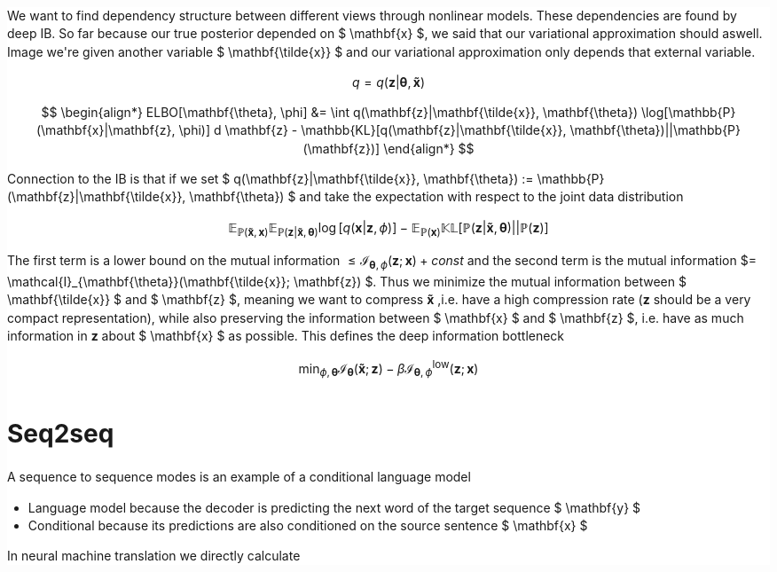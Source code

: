 We want to find dependency structure between different views through nonlinear models. These dependencies are found by deep IB.
So far because our true posterior depended on $ \mathbf{x} $, we said that our variational approximation should aswell.
Image we're given another variable $ \mathbf{\tilde{x}} $ and our variational approximation only depends that external variable.

$$
q = q(\mathbf{z}|\mathbf{\theta}, \mathbf{\tilde{x}})
$$

$$
\begin{align*}
    ELBO[\mathbf{\theta}, \phi]
    &=
    \int q(\mathbf{z}|\mathbf{\tilde{x}}, \mathbf{\theta}) \log[\mathbb{P}(\mathbf{x}|\mathbf{z}, \phi)] d \mathbf{z} - \mathbb{KL}[q(\mathbf{z}|\mathbf{\tilde{x}}, \mathbf{\theta})||\mathbb{P}(\mathbf{z})]
\end{align*}
$$

Connection to the IB is that if we set $ q(\mathbf{z}|\mathbf{\tilde{x}}, \mathbf{\theta}) := \mathbb{P}(\mathbf{z}|\mathbf{\tilde{x}}, \mathbf{\theta}) $ and take the expectation with respect to the joint data distribution

$$
\mathbb{E}_{\mathbb{P}(\mathbf{\tilde{x}}, \mathbf{x})} \mathbb{E}_{\mathbb{P}(\mathbf{z}|\mathbf{\tilde{x}}, \mathbf{\theta})} \log[q(\mathbf{x}|\mathbf{z}, \phi)] - \mathbb{E}_{\mathbb{P}(\mathbf{x})} \mathbb{KL}[\mathbb{P}(\mathbf{z}|\mathbf{\tilde{x}}, \mathbf{\theta})||\mathbb{P}(\mathbf{z})]
$$

The first term is a lower bound on the mutual information $\leq \mathcal{I}_{\mathbf{\theta}, \phi}(\mathbf{z};\mathbf{x}) + const$ and the second term is the mutual information $= \mathcal{I}_{\mathbf{\theta}}(\mathbf{\tilde{x}}; \mathbf{z}) $.
Thus we minimize the mutual information between $ \mathbf{\tilde{x}} $ and $ \mathbf{z} $, meaning we want to compress $\mathbf{\tilde{x}}$ ,i.e. have a high compression rate ($\mathbf{z}$ should be a very compact representation), while also preserving the information between $ \mathbf{x} $ and $ \mathbf{z} $, i.e. have as much information in $\mathbf{z}$ about $ \mathbf{x} $ as possible.
This defines the deep information bottleneck

$$
\min_{\phi, \mathbf{\theta}} \mathcal{I}_{\mathbf{\theta}}(\mathbf{\tilde{x}}; \mathbf{z}) -\beta \mathcal{I}_{\mathbf{\theta}, \phi}^{\text{low}}(\mathbf{z}; \mathbf{x})
$$

# Seq2seq

A sequence to sequence modes is an example of a conditional language model

* Language model because the decoder is predicting the next word of the target sequence $ \mathbf{y} $
* Conditional because its predictions are also conditioned on the source sentence $ \mathbf{x} $

In neural machine translation we directly calculate
